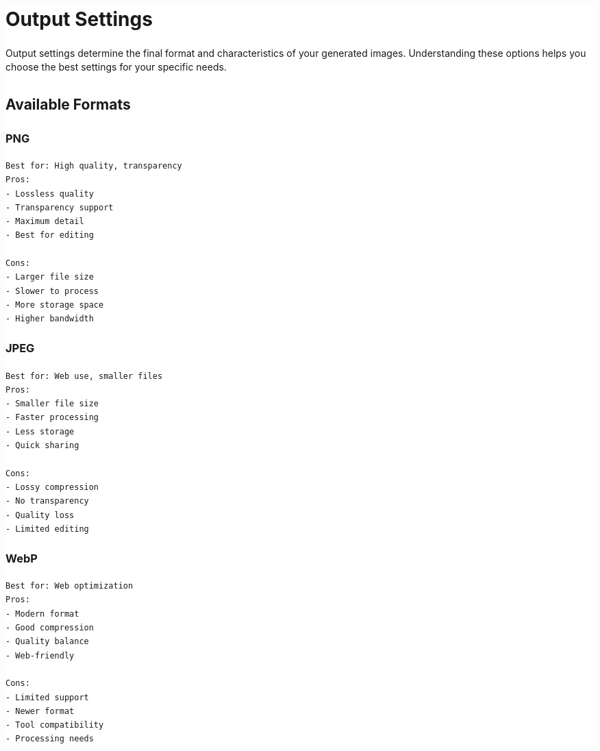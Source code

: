 # Output Settings

Output settings determine the final format and characteristics of your generated images. Understanding these options helps you choose the best settings for your specific needs.

## Available Formats

### PNG
```
Best for: High quality, transparency
Pros:
- Lossless quality
- Transparency support
- Maximum detail
- Best for editing

Cons:
- Larger file size
- Slower to process
- More storage space
- Higher bandwidth
```

### JPEG
```
Best for: Web use, smaller files
Pros:
- Smaller file size
- Faster processing
- Less storage
- Quick sharing

Cons:
- Lossy compression
- No transparency
- Quality loss
- Limited editing
```

### WebP
```
Best for: Web optimization
Pros:
- Modern format
- Good compression
- Quality balance
- Web-friendly

Cons:
- Limited support
- Newer format
- Tool compatibility
- Processing needs
```
